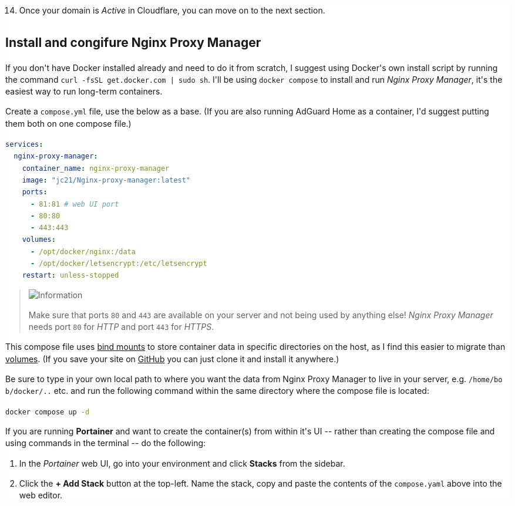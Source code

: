 14. Once your domain is _Active_ in Cloudflare, you can move on to the next section.

<div id='nginx' />

## Install and congifure Nginx Proxy Manager

If you don't have Docker installed already and need to do it from scratch, I suggest using Docker's own install script by running the command `curl -fsSL get.docker.com | sudo sh`. I'll be using `docker compose` to install and run _Nginx Proxy Manager_, it's the easiest way to run long-term containers.

Create a `compose.yml` file, use the below as a base. (If you are also running AdGuard Home as a container, I'd suggest putting them both on one compose file.)

```yaml
services:
  nginx-proxy-manager:
    container_name: nginx-proxy-manager
    image: "jc21/Nginx-proxy-manager:latest"
    ports:
      - 81:81 # web UI port
      - 80:80
      - 443:443
    volumes:
      - /opt/docker/nginx:/data
      - /opt/docker/letsencrypt:/etc/letsencrypt
    restart: unless-stopped
```
> <img src="/assets/info.svg" class="info" loading="lazy" decoding="async" alt="Information">
>
> Make sure that ports `80` and `443` are available on your server and not being used by anything else! _Nginx Proxy Manager_ needs port `80` for _HTTP_ and port `443` for _HTTPS_.

This compose file uses <a href="https://docs.docker.com/engine/storage/#bind-mounts" target="_blank" data-umami-event="reverse-proxy-adguard-docker-bind-mounts">bind mounts</a> to store container data in specific directories on the host, as I find this easier to migrate than <a href="https://docs.docker.com/engine/storage/#volumes" target="_blank" data-umami-event="reverse-proxy-adguard-docker-volumes">volumes</a>. (If you save your site on <a href="https://github.com" target="_blank">GitHub</a> you can just clone it and install it anywhere.)

Be sure to type in your own local path to where you want the data from Nginx Proxy Manager to live in your server, e.g. `/home/bob/docker/..` etc. and run the following command within the same directory where the compose file is located:

```bash
docker compose up -d
```

If you are running **Portainer** and want to create the container(s) from within it's UI -- rather than creating the compose file and using commands in the terminal -- do the following:

1. In the _Portainer_ web UI, go into your environment and click **Stacks** from the sidebar.

2. Click the **+ Add Stack** button at the top-left. Name the stack, copy and paste the contents of the `compose.yaml` above into the web editor.
